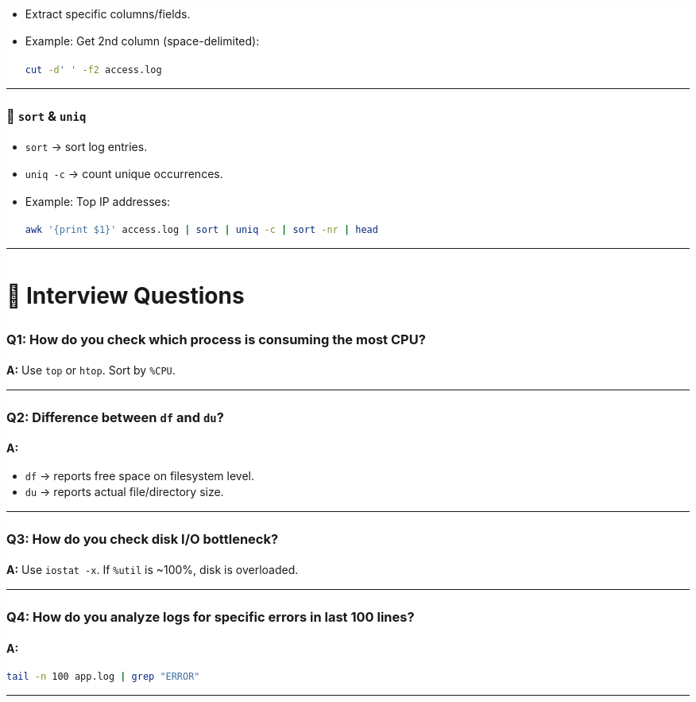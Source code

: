 * Extract specific columns/fields.
* Example: Get 2nd column (space-delimited):

  ```bash
  cut -d' ' -f2 access.log
  ```

---

### 🔹 `sort` & `uniq`

* `sort` → sort log entries.
* `uniq -c` → count unique occurrences.
* Example: Top IP addresses:

  ```bash
  awk '{print $1}' access.log | sort | uniq -c | sort -nr | head
  ```

---

# 🎯 Interview Questions

### Q1: How do you check which process is consuming the most CPU?

**A:** Use `top` or `htop`. Sort by `%CPU`.

---

### Q2: Difference between `df` and `du`?

**A:**

* `df` → reports free space on filesystem level.
* `du` → reports actual file/directory size.

---

### Q3: How do you check disk I/O bottleneck?

**A:** Use `iostat -x`. If `%util` is \~100%, disk is overloaded.

---

### Q4: How do you analyze logs for specific errors in last 100 lines?

**A:**

```bash
tail -n 100 app.log | grep "ERROR"
```

---
